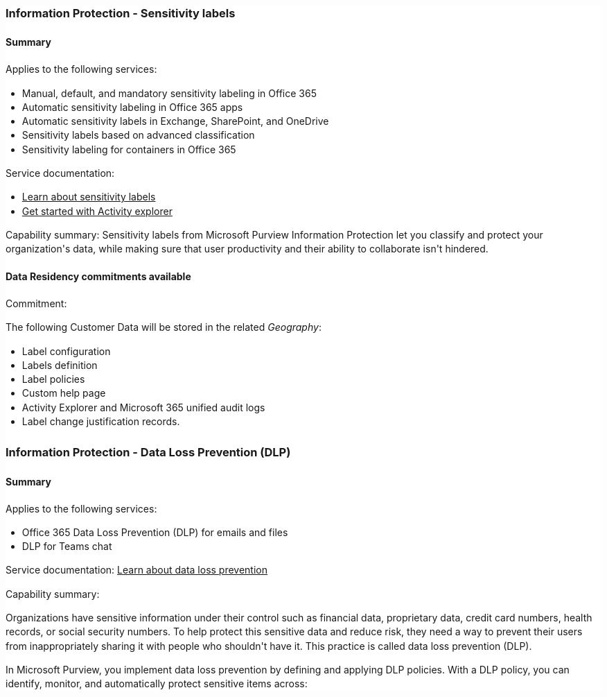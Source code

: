 ### Information Protection - Sensitivity labels

#### Summary

Applies to the following services:

- Manual, default, and mandatory sensitivity labeling in Office 365
- Automatic sensitivity labeling in Office 365 apps
- Automatic sensitivity labels in Exchange, SharePoint, and OneDrive
- Sensitivity labels based on advanced classification
- Sensitivity labeling for containers in Office 365

Service documentation:

- [Learn about sensitivity labels](https://learn.microsoft.com/microsoft-365/compliance/sensitivity-labels)
- [Get started with Activity explorer](https://learn.microsoft.com/microsoft-365/compliance/data-classification-activity-explorer)

Capability summary: Sensitivity labels from Microsoft Purview Information Protection let you classify and protect your organization's data, while making sure that user productivity and their ability to collaborate isn't hindered.

#### Data Residency commitments available

Commitment:

The following Customer Data will be stored in the related _Geography_:

- Label configuration
- Labels definition
- Label policies
- Custom help page
- Activity Explorer and Microsoft 365 unified audit logs
- Label change justification records.

### Information Protection - Data Loss Prevention (DLP)

#### Summary

Applies to the following services:

- Office 365 Data Loss Prevention (DLP) for emails and files
- DLP for Teams chat

Service documentation: [Learn about data loss prevention](https://learn.microsoft.com/microsoft-365/compliance/dlp-learn-about-dlp)

Capability summary:

Organizations have sensitive information under their control such as financial data, proprietary data, credit card numbers, health records, or social security numbers. To help protect this sensitive data and reduce risk, they need a way to prevent their users from inappropriately sharing it with people who shouldn't have it. This practice is called data loss prevention (DLP).

In Microsoft Purview, you implement data loss prevention by defining and applying DLP policies. With a DLP policy, you can identify, monitor, and automatically protect sensitive items across:
